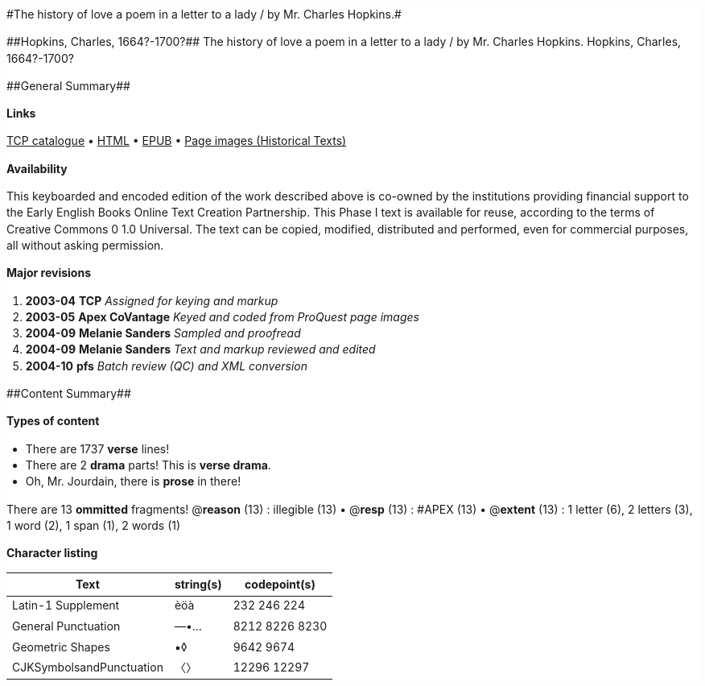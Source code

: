 #The history of love a poem in a letter to a lady / by Mr. Charles Hopkins.#

##Hopkins, Charles, 1664?-1700?##
The history of love a poem in a letter to a lady / by Mr. Charles Hopkins.
Hopkins, Charles, 1664?-1700?

##General Summary##

**Links**

[TCP catalogue](http://www.ota.ox.ac.uk/tcp/)  • 
[HTML](http://tei.it.ox.ac.uk/tcp/Texts-HTML/free/A44/A44428.html)  • 
[EPUB](http://tei.it.ox.ac.uk/tcp/Texts-EPUB/free/A44/A44428.epub) • 
[Page images (Historical Texts)](https://data.historicaltexts.jisc.ac.uk/view?pubId=eebo-15586121e&pageId=eebo-15586121e-103975-1)

**Availability**

This keyboarded and encoded edition of the
	       work described above is co-owned by the institutions
	       providing financial support to the Early English Books
	       Online Text Creation Partnership. This Phase I text is
	       available for reuse, according to the terms of Creative
	       Commons 0 1.0 Universal. The text can be copied,
	       modified, distributed and performed, even for
	       commercial purposes, all without asking permission.

**Major revisions**

1. __2003-04__ __TCP__ *Assigned for keying and markup*
1. __2003-05__ __Apex CoVantage__ *Keyed and coded from ProQuest page images*
1. __2004-09__ __Melanie Sanders__ *Sampled and proofread*
1. __2004-09__ __Melanie Sanders__ *Text and markup reviewed and edited*
1. __2004-10__ __pfs__ *Batch review (QC) and XML conversion*

##Content Summary##

**Types of content**

  * There are 1737 **verse** lines!
  * There are 2 **drama** parts! This is **verse drama**.
  * Oh, Mr. Jourdain, there is **prose** in there!

There are 13 **ommitted** fragments! 
 @__reason__ (13) : illegible (13)  •  @__resp__ (13) : #APEX (13)  •  @__extent__ (13) : 1 letter (6), 2 letters (3), 1 word (2), 1 span (1), 2 words (1)

**Character listing**


|Text|string(s)|codepoint(s)|
|---|---|---|
|Latin-1 Supplement|èöà|232 246 224|
|General Punctuation|—•…|8212 8226 8230|
|Geometric Shapes|▪◊|9642 9674|
|CJKSymbolsandPunctuation|〈〉|12296 12297|
